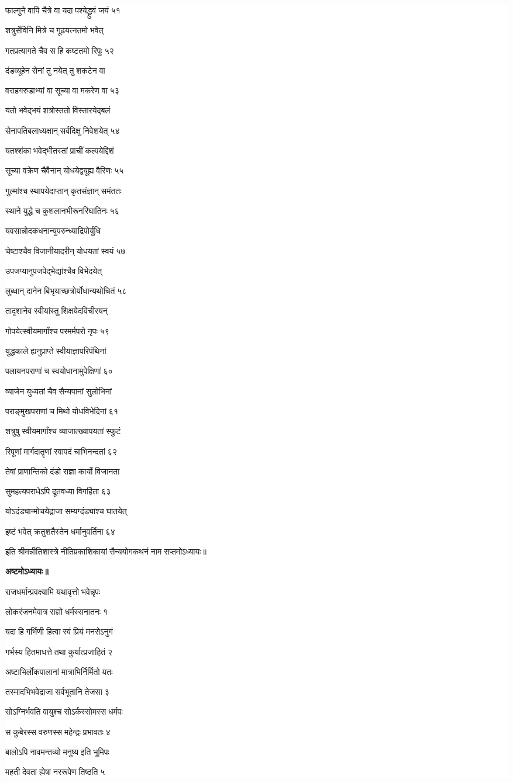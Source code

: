 फाल्गुने वापि चैत्रे वा यदा पश्येद्ध्रुवं जयं ५१

शत्रुर्सेविनि मित्रे च गूढयत्नतमो भवेत्

गतप्रत्यागते चैव स हि कष्टतमो रिपुः ५२

दंडव्यूहेन सेनां तु नयेत् तु शकटेन वा

वराहगरुडाभ्यां वा सूच्या वा मकरेण वा ५३

यतो भवेद्भयं शत्रोस्ततो विस्तारयेद्बलं

सेनापतिबलाध्यक्षान् सर्वदिक्षु निवेशयेत् ५४

यतश्शंका भवेद्भीतस्तां प्राचीं कल्पयेद्दिशं

सूच्या वक्रेण चैवैनान् योधयेद्वयूह्य वैरिणः ५५

गुल्मांश्च स्थापयेदाप्तान् कृतसंज्ञान् समंततः

स्थाने युद्धे च कुशलानभीरूनरिघातिनः ५६

यवसान्नोदकधनान्युपरुन्ध्याद्रिपोर्युधि

चेष्टाश्चैव विजानीयादरीन् योधयतां स्वयं ५७

उपजप्यानुपजपेद्भेद्यांश्चैव विभेदयेत्

लुब्धान् दानेन बिभृयाच्छत्रोर्योधान्यथोचितं ५८

तादृशानेव स्वीयांस्तु शिक्षयेदविचीरयन्

गोपयेत्स्वीयमार्गांश्च परमर्मपरो नृपः ५९

युद्धकाले ह्यनुप्राप्ते स्वीयाज्ञापरिपंथिनां

पलायनपराणां च स्वयोधानामुपेक्षिणां ६०

व्याजेन युध्यतां चैव सैन्यपानां सुलोभिनां

पराङ्मुखपराणां च मिथो योधविभेदिनां ६१

शत्रुषु स्वीयमार्गांश्च व्याजात्ख्यापयतां स्फुटं

रिपूणां मार्गदातॄणां स्वापदं चाभिनन्दतां ६२

तेषां प्राणान्तिको दंडो राज्ञा कार्यो विजानता

सुमहत्यपराधेऽपि दूतवध्या विगर्हिता ६३

योऽदंड्यान्मोचयेद्राजा सम्यग्दंड्यांश्च घातयेत्

इष्टं भवेत् क्रतुशतैस्तेन धर्मानुवर्तिना ६४

इति श्रीमन्नीतिशास्त्रे नीतिप्रकाशिकायां सैन्ययोगकथनं नाम सप्तमोऽध्यायः॥

**अष्टमोऽध्यायः॥**

राजधर्मान्प्रवक्ष्यामि यथावृत्तो भवेन्नृपः

लोकरंजनमेवात्र राज्ञो धर्मस्सनातनः १

यदा हि गर्भिणी हित्वा स्वं प्रियं मनसेऽनुगं

गर्भस्य हितमाधत्ते तथा कुर्यात्प्रजाहितं २

अष्टाभिर्लोकपालानां मात्राभिर्निर्मितो यतः

तस्मादभिभवेद्राजा सर्वभूतानि तेजसा ३

सोऽग्निर्भवति वायुश्च सोऽर्कस्सोमस्स धर्मपः

स कुबेरस्स वरुणस्स महेन्द्रः प्रभावतः ४

बालोऽपि नावमन्तव्यो मनुष्य इति भूमिपः

महती देवता ह्येषा नररूपेण तिष्ठति ५

